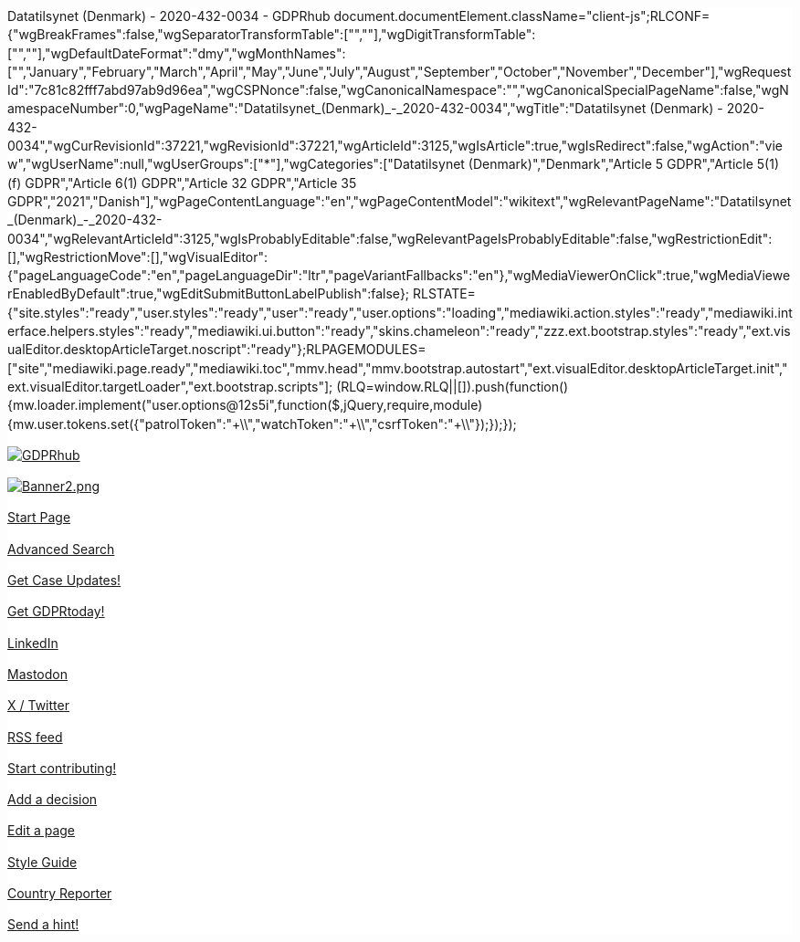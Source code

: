  Datatilsynet (Denmark) - 2020-432-0034 - GDPRhub document.documentElement.className="client-js";RLCONF={"wgBreakFrames":false,"wgSeparatorTransformTable":\["",""\],"wgDigitTransformTable":\["",""\],"wgDefaultDateFormat":"dmy","wgMonthNames":\["","January","February","March","April","May","June","July","August","September","October","November","December"\],"wgRequestId":"7c81c82fff7abd97ab9d96ea","wgCSPNonce":false,"wgCanonicalNamespace":"","wgCanonicalSpecialPageName":false,"wgNamespaceNumber":0,"wgPageName":"Datatilsynet\_(Denmark)\_-\_2020-432-0034","wgTitle":"Datatilsynet (Denmark) - 2020-432-0034","wgCurRevisionId":37221,"wgRevisionId":37221,"wgArticleId":3125,"wgIsArticle":true,"wgIsRedirect":false,"wgAction":"view","wgUserName":null,"wgUserGroups":\["\*"\],"wgCategories":\["Datatilsynet (Denmark)","Denmark","Article 5 GDPR","Article 5(1)(f) GDPR","Article 6(1) GDPR","Article 32 GDPR","Article 35 GDPR","2021","Danish"\],"wgPageContentLanguage":"en","wgPageContentModel":"wikitext","wgRelevantPageName":"Datatilsynet\_(Denmark)\_-\_2020-432-0034","wgRelevantArticleId":3125,"wgIsProbablyEditable":false,"wgRelevantPageIsProbablyEditable":false,"wgRestrictionEdit":\[\],"wgRestrictionMove":\[\],"wgVisualEditor":{"pageLanguageCode":"en","pageLanguageDir":"ltr","pageVariantFallbacks":"en"},"wgMediaViewerOnClick":true,"wgMediaViewerEnabledByDefault":true,"wgEditSubmitButtonLabelPublish":false}; RLSTATE={"site.styles":"ready","user.styles":"ready","user":"ready","user.options":"loading","mediawiki.action.styles":"ready","mediawiki.interface.helpers.styles":"ready","mediawiki.ui.button":"ready","skins.chameleon":"ready","zzz.ext.bootstrap.styles":"ready","ext.visualEditor.desktopArticleTarget.noscript":"ready"};RLPAGEMODULES=\["site","mediawiki.page.ready","mediawiki.toc","mmv.head","mmv.bootstrap.autostart","ext.visualEditor.desktopArticleTarget.init","ext.visualEditor.targetLoader","ext.bootstrap.scripts"\]; (RLQ=window.RLQ||\[\]).push(function(){mw.loader.implement("user.options@12s5i",function($,jQuery,require,module){mw.user.tokens.set({"patrolToken":"+\\\\","watchToken":"+\\\\","csrfToken":"+\\\\"});});});                    

[![GDPRhub](/images/gdprhub_v5_150.png)](/index.php?title=Welcome_to_GDPRhub "Visit the main page")

[![Banner2.png](/images/5/57/Banner2.png)](https://gdprhub.eu/index.php?title=GDPRtoday)

[Start Page](/index.php?title=Welcome_to_GDPRhub)

[Advanced Search](/index.php?title=Advanced_Search)

[Get Case Updates!](#)

[Get GDPRtoday!](/index.php?title=GDPRtoday)

[LinkedIn](https://www.linkedin.com/showcase/gdprhub)

[Mastodon](https://mastodon.social/@GDPRhub)

[X / Twitter](https://www.twitter.com/GDPRhub)

[RSS feed](https://gdprhub.eu/index.php?title=Special:NewPages&feed=atom&hideredirs=1&limit=10&render=1)

[Start contributing!](#)

[Add a decision](/index.php?title=How_to_add_a_new_decision)

[Edit a page](/index.php?title=How_to_edit_a_page_on_GDPRhub)

[Style Guide](/index.php?title=GDPRhub_style_guide)

[Country Reporter](https://gdprmgmt.noyb.eu/become_country_reporter)

[Send a hint!](mailto:GDPRhub@noyb.eu?subject=GDPRhub%20-%20hint&body=Thank%20you%20for%20sending%20us%20a%20hint!%0A%0AIf%20you%20want%20to%20send%20us%20details%20about%20a%20case%20that%20is%20not%20on%20GDPRhub%20yet%2C%20please%20fill%20out%20the%20form%20below!%0AIf%20you%20want%20to%20send%20us%20any%20other%20information%2C%20just%20delete%20this%20text.%0A%0A%3D%3D%3D%20General%20Details%20%3D%3D%3D%0A%0ALink%20to%20the%20decision%20\(attach%20document%20if%20not%20public\)%3A%0ADPA%2FCourt%3A%0ACountry%3A%0ADate%3A%0A%0A%3D%3D%3D%20Factual%20Summary%20in%20English%20%3D%3D%3D%0A%0A-%3E%20What%20happened%20in%20this%20case%3F%0A%0A%3D%3D%3D%20Summary%20of%20the%20Dispute%20in%20English%20%3D%3D%3D%0A%0A-%3E%20What%20was%20the%20core%20dispute%20about%3F%0A%0A%3D%3D%3D%20Summary%20of%20the%20Holding%20in%20English%20%3D%3D%3D%0A%0A-%3E%20What%20is%20the%20core%20take%20away%20from%20the%20decision%3F%0A%0A%0AThank%20you%20for%20your%20support!%0Anoyb.eu%20team)

